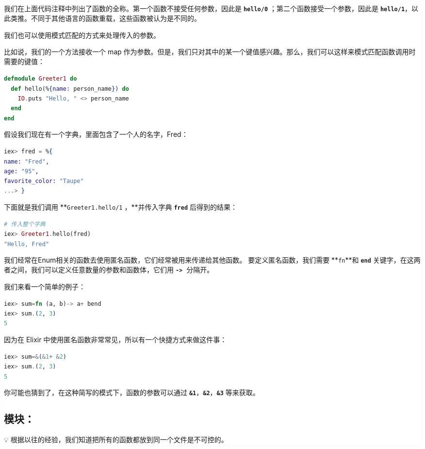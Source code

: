 我们在上面代码注释中列出了函数的全称。第一个函数不接受任何参数，因此是 **`hello/0`**
；第二个函数接受一个参数，因此是 **`hello/1`**，以此类推。不同于其他语言的函数重载，这些函数被认为是不同的。

我们也可以使用模式匹配的方式来处理传入的参数。

比如说，我们的一个方法接收一个 map 作为参数。但是，我们只对其中的某一个键值感兴趣。那么，我们可以这样来模式匹配函数调用时需要的键值：

```elixir
defmodule Greeter1 do
  def hello(%{name: person_name}) do
    IO.puts "Hello, " <> person_name
  end
end
```

假设我们现在有一个字典，里面包含了一个人的名字，Fred：

```elixir
iex> fred = %{
name: "Fred",
age: "95",
favorite_color: "Taupe"  
...> }
```

下面就是我们调用 **`Greeter1.hello/1` ，**并传入字典 **`fred`** 后得到的结果：

```elixir
# 传入整个字典
iex> Greeter1.hello(fred)
"Hello, Fred"
```

我们经常在Enum相关的函数去使用匿名函数，它们经常被用来传递给其他函数。 要定义匿名函数，我们需要 **`fn`**和 **`end`**
关键字，在这两者之间，我们可以定义任意数量的参数和函数体，它们用 **`->`**  分隔开。

我们来看一个简单的例子：

```elixir
iex> sum=fn (a, b)-> a+ bend
iex> sum.(2, 3)
5
```

因为在 Elixir 中使用匿名函数非常常见，所以有一个快捷方式来做这件事：

```elixir
iex> sum=&(&1+ &2)
iex> sum.(2, 3)
5
```

你可能也猜到了，在这种简写的模式下，函数的参数可以通过 **`&1`**，**`&2`**，**`&3`** 等来获取。

## 模块：

<aside>
💡 根据以往的经验，我们知道把所有的函数都放到同一个文件是不可控的。
